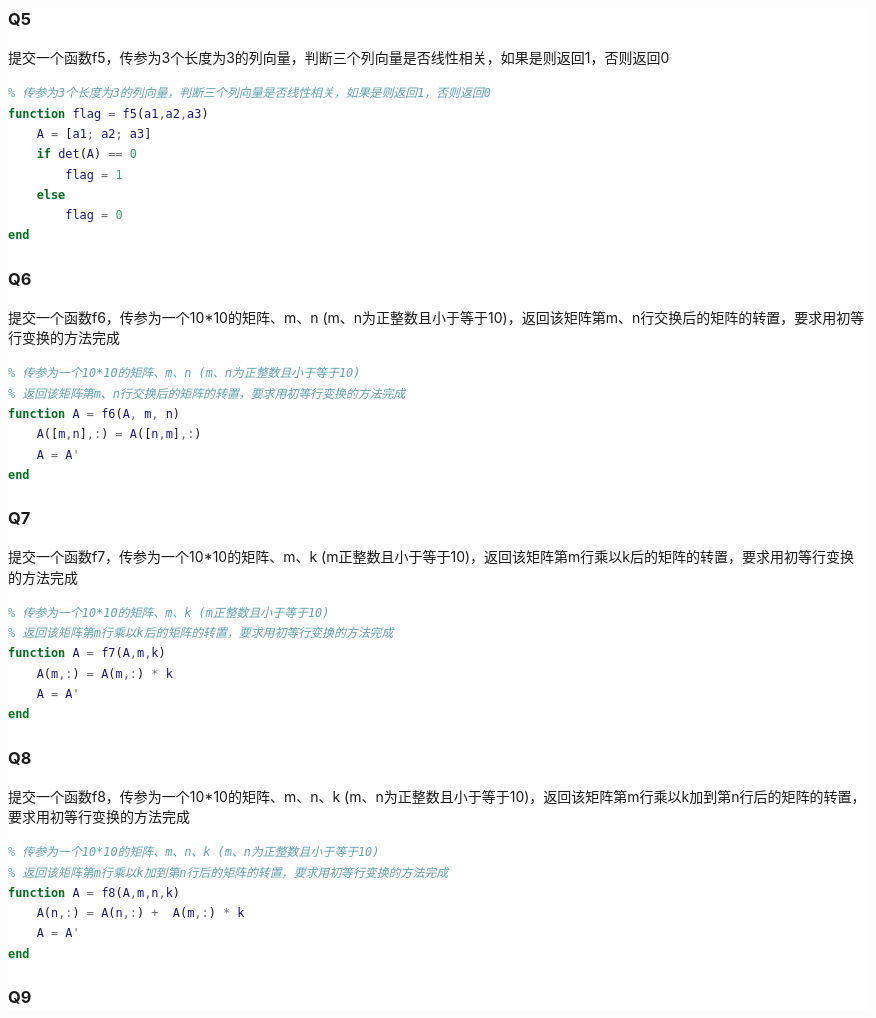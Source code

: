 ### Q5

提交一个函数f5，传参为3个长度为3的列向量，判断三个列向量是否线性相关，如果是则返回1，否则返回0

```matlab
% 传参为3个长度为3的列向量，判断三个列向量是否线性相关，如果是则返回1，否则返回0
function flag = f5(a1,a2,a3)
    A = [a1; a2; a3]
    if det(A) == 0
        flag = 1
    else
        flag = 0
end
```

### Q6

提交一个函数f6，传参为一个10*10的矩阵、m、n (m、n为正整数且小于等于10)，返回该矩阵第m、n行交换后的矩阵的转置，要求用初等行变换的方法完成

```matlab
% 传参为一个10*10的矩阵、m、n (m、n为正整数且小于等于10)
% 返回该矩阵第m、n行交换后的矩阵的转置，要求用初等行变换的方法完成
function A = f6(A, m, n)
    A([m,n],:) = A([n,m],:)
    A = A'
end
```

### Q7

提交一个函数f7，传参为一个10*10的矩阵、m、k (m正整数且小于等于10)，返回该矩阵第m行乘以k后的矩阵的转置，要求用初等行变换的方法完成

```matlab
% 传参为一个10*10的矩阵、m、k (m正整数且小于等于10)
% 返回该矩阵第m行乘以k后的矩阵的转置，要求用初等行变换的方法完成
function A = f7(A,m,k)
    A(m,:) = A(m,:) * k
    A = A'
end
```

### Q8

提交一个函数f8，传参为一个10*10的矩阵、m、n、k (m、n为正整数且小于等于10)，返回该矩阵第m行乘以k加到第n行后的矩阵的转置，要求用初等行变换的方法完成

```matlab
% 传参为一个10*10的矩阵、m、n、k (m、n为正整数且小于等于10)
% 返回该矩阵第m行乘以k加到第n行后的矩阵的转置，要求用初等行变换的方法完成
function A = f8(A,m,n,k)
    A(n,:) = A(n,:) +  A(m,:) * k
    A = A'
end
```

### Q9
